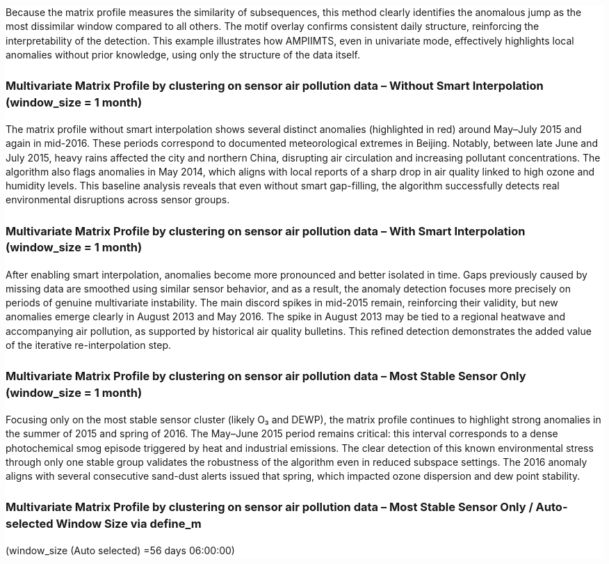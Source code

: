 
Because the matrix profile measures the similarity of subsequences, this method clearly identifies the anomalous jump as the most dissimilar window compared to all others. The motif overlay confirms consistent daily structure, reinforcing the interpretability of the detection. This example illustrates how AMPIIMTS, even in univariate mode, effectively highlights local anomalies without prior knowledge, using only the structure of the data itself.


### Multivariate Matrix Profile by clustering  on sensor air pollution data – Without Smart Interpolation (window_size = 1 month)


The matrix profile without smart interpolation shows several distinct anomalies (highlighted in red) around May–July 2015 and again in mid-2016. These periods correspond to documented meteorological extremes in Beijing. Notably, between late June and July 2015, heavy rains affected the city and northern China, disrupting air circulation and increasing pollutant concentrations. The algorithm also flags anomalies in May 2014, which aligns with local reports of a sharp drop in air quality linked to high ozone and humidity levels. This baseline analysis reveals that even without smart gap-filling, the algorithm successfully detects real environmental disruptions across sensor groups.


### Multivariate Matrix Profile by clustering  on sensor air pollution data – With Smart Interpolation (window_size = 1 month)


After enabling smart interpolation, anomalies become more pronounced and better isolated in time. Gaps previously caused by missing data are smoothed using similar sensor behavior, and as a result, the anomaly detection focuses more precisely on periods of genuine multivariate instability. The main discord spikes in mid-2015 remain, reinforcing their validity, but new anomalies emerge clearly in August 2013 and May 2016. The spike in August 2013 may be tied to a regional heatwave and accompanying air pollution, as supported by historical air quality bulletins. This refined detection demonstrates the added value of the iterative re-interpolation step.


### Multivariate Matrix Profile by clustering  on sensor air pollution data – Most Stable Sensor Only (window_size = 1 month)


Focusing only on the most stable sensor cluster (likely O₃ and DEWP), the matrix profile continues to highlight strong anomalies in the summer of 2015 and spring of 2016. The May–June 2015 period remains critical: this interval corresponds to a dense photochemical smog episode triggered by heat and industrial emissions. The clear detection of this known environmental stress through only one stable group validates the robustness of the algorithm even in reduced subspace settings. The 2016 anomaly aligns with several consecutive sand-dust alerts issued that spring, which impacted ozone dispersion and dew point stability.


### Multivariate Matrix Profile by clustering  on sensor air pollution data – Most Stable Sensor Only / Auto-selected Window Size via define_m


(window_size (Auto selected) =56 days 06:00:00)
